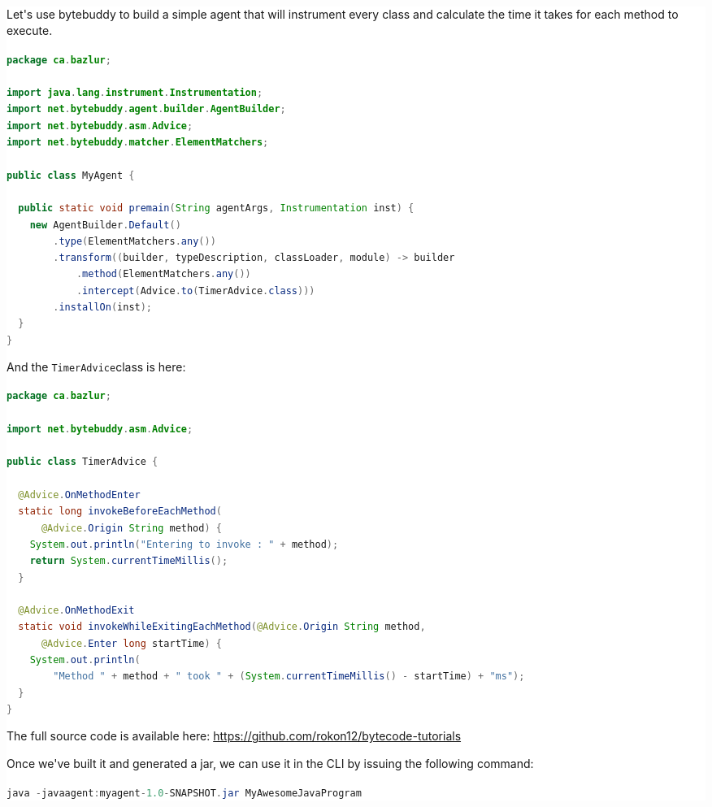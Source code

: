 Let's use bytebuddy to build a simple agent that will instrument every class and calculate the time it takes for each method to execute.

```java
package ca.bazlur;

import java.lang.instrument.Instrumentation;
import net.bytebuddy.agent.builder.AgentBuilder;
import net.bytebuddy.asm.Advice;
import net.bytebuddy.matcher.ElementMatchers;

public class MyAgent {

  public static void premain(String agentArgs, Instrumentation inst) {
    new AgentBuilder.Default()
        .type(ElementMatchers.any())
        .transform((builder, typeDescription, classLoader, module) -> builder
            .method(ElementMatchers.any())
            .intercept(Advice.to(TimerAdvice.class)))
        .installOn(inst);
  }
}
```

And the `TimerAdvice`class is here:

```java
package ca.bazlur;

import net.bytebuddy.asm.Advice;

public class TimerAdvice {

  @Advice.OnMethodEnter
  static long invokeBeforeEachMethod(
      @Advice.Origin String method) {
    System.out.println("Entering to invoke : " + method);
    return System.currentTimeMillis();
  }

  @Advice.OnMethodExit
  static void invokeWhileExitingEachMethod(@Advice.Origin String method,
      @Advice.Enter long startTime) {
    System.out.println(
        "Method " + method + " took " + (System.currentTimeMillis() - startTime) + "ms");
  }
}
```

The full source code is available here: <https://github.com/rokon12/bytecode-tutorials>

Once we've built it and generated a jar, we can use it in the CLI by issuing the following command:

```java
java -javaagent:myagent-1.0-SNAPSHOT.jar MyAwesomeJavaProgram
```
